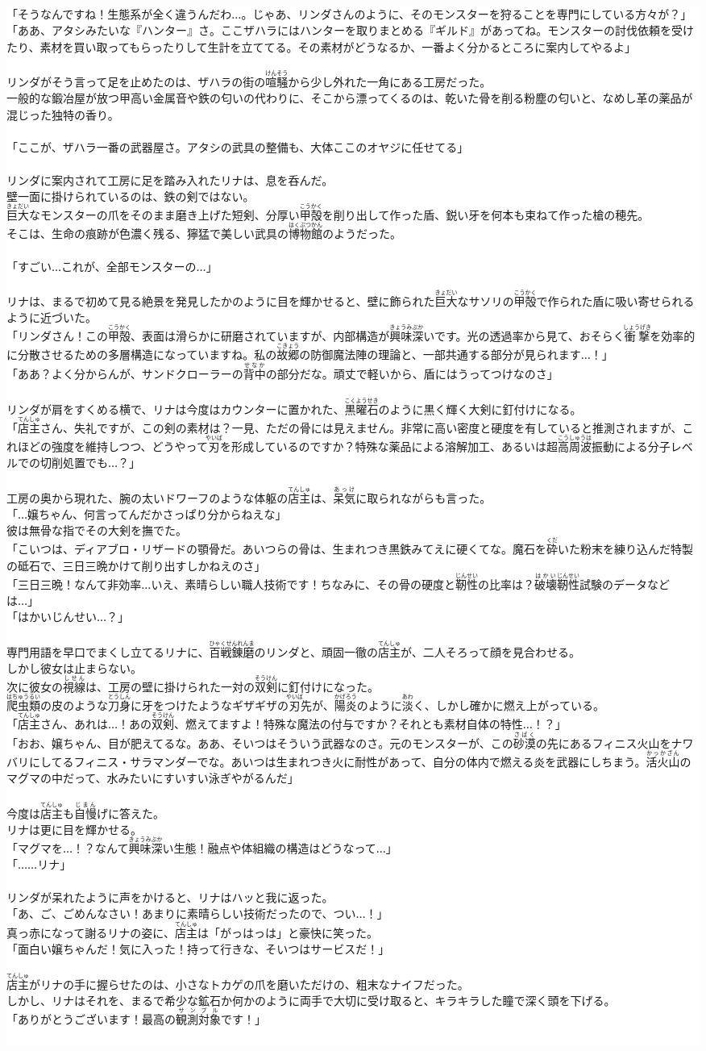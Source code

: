 「そうなんですね！生態系が全く違うんだわ…。じゃあ、リンダさんのように、そのモンスターを狩ることを専門にしている方々が？」<br>
「ああ、アタシみたいな『ハンター』さ。ここザハラにはハンターを取りまとめる『ギルド』があってね。モンスターの討伐依頼を受けたり、素材を買い取ってもらったりして生計を立ててる。その素材がどうなるか、一番よく分かるところに案内してやるよ」<br>
<br>
リンダがそう言って足を止めたのは、ザハラの街の<ruby>喧騒<rt>けんそう</rt></ruby>から少し外れた一角にある工房だった。<br>
一般的な鍛冶屋が放つ甲高い金属音や鉄の匂いの代わりに、そこから漂ってくるのは、乾いた骨を削る粉塵の匂いと、なめし革の薬品が混じった独特の香り。<br>
<br>
「ここが、ザハラ一番の武器屋さ。アタシの武具の整備も、大体ここのオヤジに任せてる」<br>
<br>
リンダに案内されて工房に足を踏み入れたリナは、息を呑んだ。<br>
壁一面に掛けられているのは、鉄の剣ではない。<br>
<ruby>巨大<rt>きょだい</rt></ruby>なモンスターの爪をそのまま磨き上げた短剣、分厚い<ruby>甲殻<rt>こうかく</rt></ruby>を削り出して作った盾、鋭い牙を何本も束ねて作った槍の穂先。<br>
そこは、生命の痕跡が色濃く残る、獰猛で美しい武具の<ruby>博物館<rt>はくぶつかん</rt></ruby>のようだった。<br>
<br>
「すごい…これが、全部モンスターの…」<br>
<br>
リナは、まるで初めて見る絶景を発見したかのように目を輝かせると、壁に飾られた<ruby>巨大<rt>きょだい</rt></ruby>なサソリの<ruby>甲殻<rt>こうかく</rt></ruby>で作られた盾に吸い寄せられるように近づいた。<br>
「リンダさん！この<ruby>甲殻<rt>こうかく</rt></ruby>、表面は滑らかに研磨されていますが、内部構造が<ruby>興味深<rt>きょうみぶか</rt></ruby>いです。光の透過率から見て、おそらく<ruby>衝撃<rt>しょうげき</rt></ruby>を効率的に分散させるための多層構造になっていますね。私の<ruby>故郷<rt>こきょう</rt></ruby>の防御魔法陣の理論と、一部共通する部分が見られます…！」<br>
「ああ？よく分からんが、サンドクローラーの<ruby>背中<rt>せなか</rt></ruby>の部分だな。頑丈で軽いから、盾にはうってつけなのさ」<br>
<br>
リンダが肩をすくめる横で、リナは今度はカウンターに置かれた、<ruby>黒曜石<rt>こくようせき</rt></ruby>のように黒く輝く大剣に釘付けになる。<br>
「<ruby>店主<rt>てんしゅ</rt></ruby>さん、失礼ですが、この剣の素材は？一見、ただの骨には見えません。非常に高い密度と硬度を有していると推測されますが、これほどの強度を維持しつつ、どうやって<ruby>刃<rt>やいば</rt></ruby>を形成しているのですか？特殊な薬品による溶解加工、あるいは超<ruby>高周波<rt>こうしゅうは</rt></ruby>振動による分子レベルでの切削処置でも…？」<br>
<br>
工房の奥から現れた、腕の太いドワーフのような体躯の<ruby>店主<rt>てんしゅ</rt></ruby>は、<ruby>呆気<rt>あっけ</rt></ruby>に取られながらも言った。<br>
「…嬢ちゃん、何言ってんだかさっぱり分からねえな」<br>
彼は無骨な指でその大剣を撫でた。<br>
「こいつは、ディアブロ・リザードの顎骨だ。あいつらの骨は、生まれつき黒鉄みてえに硬くてな。魔石を<ruby>砕<rt>くだ</rt></ruby>いた粉末を練り込んだ特製の砥石で、三日三晩かけて削り出すしかねえのさ」<br>
「三日三晩！なんて非効率…いえ、素晴らしい職人技術です！ちなみに、その骨の硬度と<ruby>靭性<rt>じんせい</rt></ruby>の比率は？<ruby>破壊<rt>はかい</rt></ruby><ruby>靭性<rt>じんせい</rt></ruby>試験のデータなどは…」<br>
「はかいじんせい…？」<br>
<br>
専門用語を早口でまくし立てるリナに、<ruby>百戦錬磨<rt>ひゃくせんれんま</rt></ruby>のリンダと、頑固一徹の<ruby>店主<rt>てんしゅ</rt></ruby>が、二人そろって顔を見合わせる。<br>
しかし彼女は止まらない。<br>
次に彼女の<ruby>視線<rt>しせん</rt></ruby>は、工房の壁に掛けられた一対の<ruby>双剣<rt>そうけん</rt></ruby>に釘付けになった。<br>
<ruby>爬虫類<rt>はちゅうるい</rt></ruby>の皮のような<ruby>刀身<rt>とうしん</rt></ruby>に牙をつけたようなギザギザの<ruby>刃<rt>やいば</rt></ruby>先が、<ruby>陽炎<rt>かげろう</rt></ruby>のように<ruby>淡<rt>あわ</rt></ruby>く、しかし確かに燃え上がっている。<br>
「<ruby>店主<rt>てんしゅ</rt></ruby>さん、あれは…！あの<ruby>双剣<rt>そうけん</rt></ruby>、燃えてますよ！特殊な魔法の付与ですか？それとも素材自体の特性…！？」<br>
「おお、嬢ちゃん、目が肥えてるな。ああ、そいつはそういう武器なのさ。元のモンスターが、この<ruby>砂漠<rt>さばく</rt></ruby>の先にあるフィニス火山をナワバリにしてるフィニス・サラマンダーでな。あいつは生まれつき火に耐性があって、自分の体内で燃える炎を武器にしちまう。<ruby>活火山<rt>かっかざん</rt></ruby>のマグマの中だって、水みたいにすいすい泳ぎやがるんだ」<br>
<br>
今度は<ruby>店主<rt>てんしゅ</rt></ruby>も<ruby>自慢<rt>じまん</rt></ruby>げに答えた。<br>
リナは更に目を輝かせる。<br>
「マグマを…！？なんて<ruby>興味深<rt>きょうみぶか</rt></ruby>い生態！融点や体組織の構造はどうなって…」<br>
「……リナ」<br>
<br>
リンダが呆れたように声をかけると、リナはハッと我に返った。<br>
「あ、ご、ごめんなさい！あまりに素晴らしい技術だったので、つい…！」<br>
真っ赤になって謝るリナの姿に、<ruby>店主<rt>てんしゅ</rt></ruby>は「がっはっは」と豪快に笑った。<br>
「面白い嬢ちゃんだ！気に入った！持って行きな、そいつはサービスだ！」<br>
<br>
<ruby>店主<rt>てんしゅ</rt></ruby>がリナの手に握らせたのは、小さなトカゲの爪を磨いただけの、粗末なナイフだった。<br>
しかし、リナはそれを、まるで希少な鉱石か何かのように両手で大切に受け取ると、キラキラした瞳で深く頭を下げる。<br>
「ありがとうございます！最高の<ruby>観測対象<rt>サンプル</rt></ruby>です！」<br>
<br>